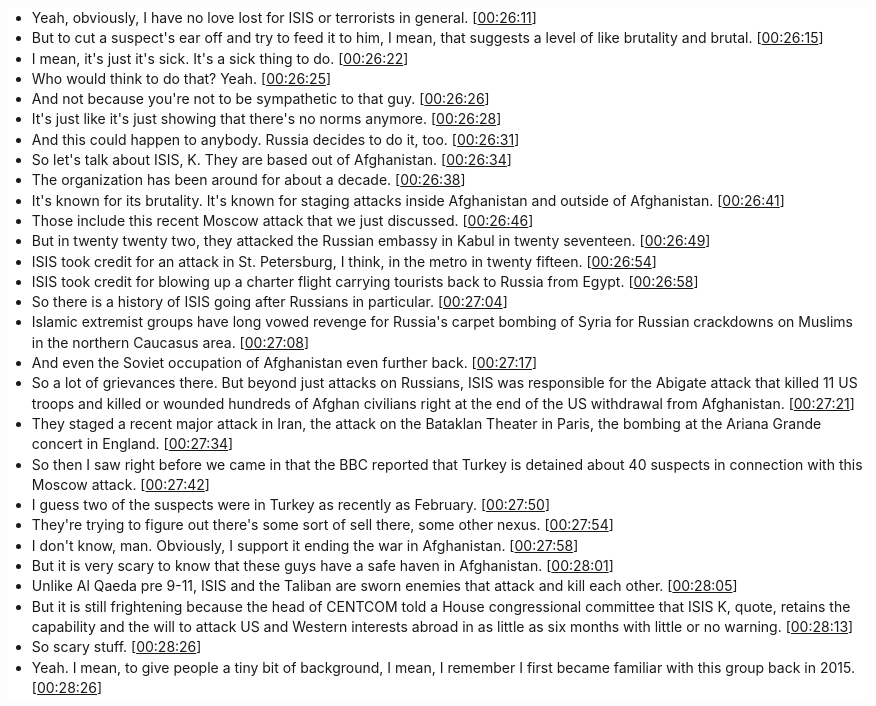 *  Yeah, obviously, I have no love lost for ISIS or terrorists in general. [[00:26:11](https://www.youtube.com/watch?v=Ia0bsijpVEc&t=1571.6s)]
*  But to cut a suspect's ear off and try to feed it to him, I mean, that suggests a level of like brutality and brutal. [[00:26:15](https://www.youtube.com/watch?v=Ia0bsijpVEc&t=1575.52s)]
*  I mean, it's just it's sick. It's a sick thing to do. [[00:26:22](https://www.youtube.com/watch?v=Ia0bsijpVEc&t=1582.16s)]
*  Who would think to do that? Yeah. [[00:26:25](https://www.youtube.com/watch?v=Ia0bsijpVEc&t=1585.24s)]
*  And not because you're not to be sympathetic to that guy. [[00:26:26](https://www.youtube.com/watch?v=Ia0bsijpVEc&t=1586.64s)]
*  It's just like it's just showing that there's no norms anymore. [[00:26:28](https://www.youtube.com/watch?v=Ia0bsijpVEc&t=1588.72s)]
*  And this could happen to anybody. Russia decides to do it, too. [[00:26:31](https://www.youtube.com/watch?v=Ia0bsijpVEc&t=1591.6000000000001s)]
*  So let's talk about ISIS, K. They are based out of Afghanistan. [[00:26:34](https://www.youtube.com/watch?v=Ia0bsijpVEc&t=1594.44s)]
*  The organization has been around for about a decade. [[00:26:38](https://www.youtube.com/watch?v=Ia0bsijpVEc&t=1598.0400000000002s)]
*  It's known for its brutality. It's known for staging attacks inside Afghanistan and outside of Afghanistan. [[00:26:41](https://www.youtube.com/watch?v=Ia0bsijpVEc&t=1601.0800000000002s)]
*  Those include this recent Moscow attack that we just discussed. [[00:26:46](https://www.youtube.com/watch?v=Ia0bsijpVEc&t=1606.8s)]
*  But in twenty twenty two, they attacked the Russian embassy in Kabul in twenty seventeen. [[00:26:49](https://www.youtube.com/watch?v=Ia0bsijpVEc&t=1609.6s)]
*  ISIS took credit for an attack in St. Petersburg, I think, in the metro in twenty fifteen. [[00:26:54](https://www.youtube.com/watch?v=Ia0bsijpVEc&t=1614.32s)]
*  ISIS took credit for blowing up a charter flight carrying tourists back to Russia from Egypt. [[00:26:58](https://www.youtube.com/watch?v=Ia0bsijpVEc&t=1618.56s)]
*  So there is a history of ISIS going after Russians in particular. [[00:27:04](https://www.youtube.com/watch?v=Ia0bsijpVEc&t=1624.04s)]
*  Islamic extremist groups have long vowed revenge for Russia's carpet bombing of Syria for Russian crackdowns on Muslims in the northern Caucasus area. [[00:27:08](https://www.youtube.com/watch?v=Ia0bsijpVEc&t=1628.52s)]
*  And even the Soviet occupation of Afghanistan even further back. [[00:27:17](https://www.youtube.com/watch?v=Ia0bsijpVEc&t=1637.4s)]
*  So a lot of grievances there. But beyond just attacks on Russians, ISIS was responsible for the Abigate attack that killed 11 US troops and killed or wounded hundreds of Afghan civilians right at the end of the US withdrawal from Afghanistan. [[00:27:21](https://www.youtube.com/watch?v=Ia0bsijpVEc&t=1641.3600000000001s)]
*  They staged a recent major attack in Iran, the attack on the Bataklan Theater in Paris, the bombing at the Ariana Grande concert in England. [[00:27:34](https://www.youtube.com/watch?v=Ia0bsijpVEc&t=1654.3600000000001s)]
*  So then I saw right before we came in that the BBC reported that Turkey is detained about 40 suspects in connection with this Moscow attack. [[00:27:42](https://www.youtube.com/watch?v=Ia0bsijpVEc&t=1662.4s)]
*  I guess two of the suspects were in Turkey as recently as February. [[00:27:50](https://www.youtube.com/watch?v=Ia0bsijpVEc&t=1670.16s)]
*  They're trying to figure out there's some sort of sell there, some other nexus. [[00:27:54](https://www.youtube.com/watch?v=Ia0bsijpVEc&t=1674.92s)]
*  I don't know, man. Obviously, I support it ending the war in Afghanistan. [[00:27:58](https://www.youtube.com/watch?v=Ia0bsijpVEc&t=1678.68s)]
*  But it is very scary to know that these guys have a safe haven in Afghanistan. [[00:28:01](https://www.youtube.com/watch?v=Ia0bsijpVEc&t=1681.3200000000002s)]
*  Unlike Al Qaeda pre 9-11, ISIS and the Taliban are sworn enemies that attack and kill each other. [[00:28:05](https://www.youtube.com/watch?v=Ia0bsijpVEc&t=1685.96s)]
*  But it is still frightening because the head of CENTCOM told a House congressional committee that ISIS K, quote, retains the capability and the will to attack US and Western interests abroad in as little as six months with little or no warning. [[00:28:13](https://www.youtube.com/watch?v=Ia0bsijpVEc&t=1693.2s)]
*  So scary stuff. [[00:28:26](https://www.youtube.com/watch?v=Ia0bsijpVEc&t=1706.1200000000001s)]
*  Yeah. I mean, to give people a tiny bit of background, I mean, I remember I first became familiar with this group back in 2015. [[00:28:26](https://www.youtube.com/watch?v=Ia0bsijpVEc&t=1706.96s)]